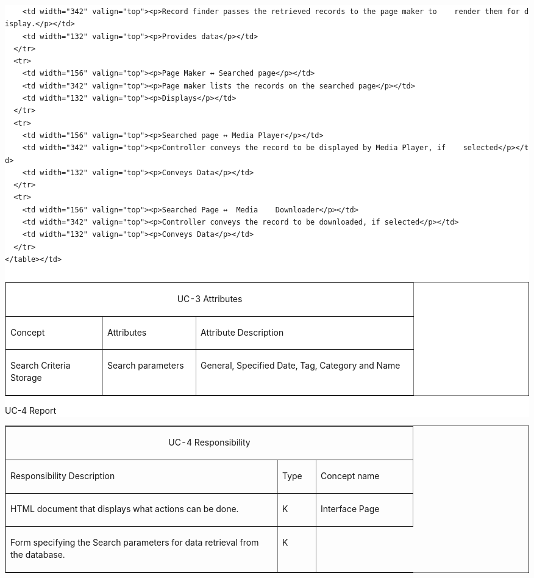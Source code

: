         <td width="342" valign="top"><p>Record finder passes the retrieved records to the page maker to    render them for display.</p></td>
        <td width="132" valign="top"><p>Provides data</p></td>
      </tr>
      <tr>
        <td width="156" valign="top"><p>Page Maker ↔ Searched page</p></td>
        <td width="342" valign="top"><p>Page maker lists the records on the searched page</p></td>
        <td width="132" valign="top"><p>Displays</p></td>
      </tr>
      <tr>
        <td width="156" valign="top"><p>Searched page ↔ Media Player</p></td>
        <td width="342" valign="top"><p>Controller conveys the record to be displayed by Media Player, if    selected</p></td>
        <td width="132" valign="top"><p>Conveys Data</p></td>
      </tr>
      <tr>
        <td width="156" valign="top"><p>Searched Page ↔  Media    Downloader</p></td>
        <td width="342" valign="top"><p>Controller conveys the record to be downloaded, if selected</p></td>
        <td width="132" valign="top"><p>Conveys Data</p></td>
      </tr>
    </table></td>
  </tr>
  <tr>
    <td><table border="1" cellspacing="0" cellpadding="0" align="left">
      <tr>
        <td width="623" colspan="3" valign="top"><p align="center">UC-3 Attributes</p></td>
      </tr>
      <tr>
        <td width="144" valign="top"><p>Concept</p></td>
        <td width="138" valign="top"><p>Attributes</p></td>
        <td width="342" valign="top"><p>Attribute Description</p></td>
      </tr>
      <tr>
        <td width="144" valign="top"><p>Search Criteria Storage</p></td>
        <td width="138" valign="top"><p>Search parameters</p></td>
        <td width="342" valign="top"><p>General, Specified Date, Tag, Category and Name</p></td>
      </tr>
    </table>    </td>
  </tr>
  <tr>
    <td> </td>
  </tr>
    <td>UC-4 Report</td>
  </tr>
    <tr>
    <td><table border="1" cellspacing="0" cellpadding="0" align="left">
      <tr>
        <td width="623" colspan="3" valign="top"><p align="center">UC-4 Responsibility</p></td>
      </tr>
      <tr>
        <td width="431" valign="top"><p>Responsibility Description</p></td>
        <td width="48" valign="top"><p>Type</p></td>
        <td width="144" valign="top"><p>Concept name</p></td>
      </tr>
      <tr>
        <td width="431" valign="top"><p>HTML    document that displays what actions can be done.</p></td>
        <td width="48" valign="top"><p>K</p></td>
        <td width="144" valign="top"><p>Interface    Page</p></td>
      </tr>
      <tr>
        <td width="431" valign="top"><p>Form    specifying the Search parameters for data retrieval from the database.</p></td>
        <td width="48" valign="top"><p>K</p></td>